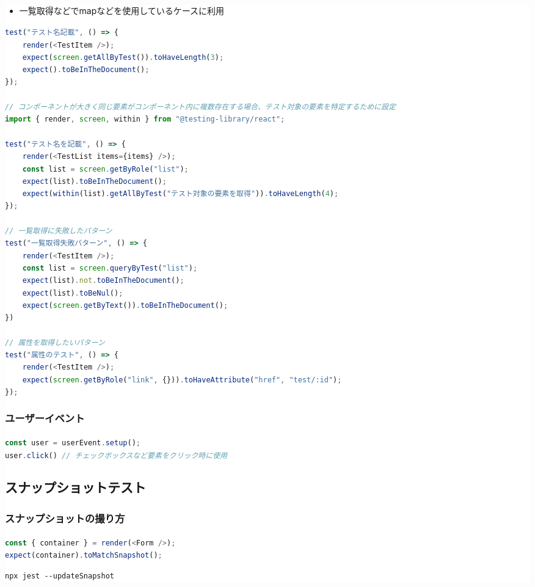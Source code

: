 - 一覧取得などでmapなどを使用しているケースに利用

```typescript
test("テスト名記載", () => {
    render(<TestItem />);
    expect(screen.getAllByTest()).toHaveLength(3);
    expect().toBeInTheDocument();
});

// コンポーネントが大きく同じ要素がコンポーネント内に複数存在する場合、テスト対象の要素を特定するために設定
import { render, screen, within } from "@testing-library/react";

test("テスト名を記載", () => {
    render(<TestList items={items} />);
    const list = screen.getByRole("list");
    expect(list).toBeInTheDocument();
    expect(within(list).getAllByTest("テスト対象の要素を取得")).toHaveLength(4);
});

// 一覧取得に失敗したパターン
test("一覧取得失敗パターン", () => {
    render(<TestItem />);
    const list = screen.queryByTest("list");
    expect(list).not.toBeInTheDocument();
    expect(list).toBeNul();
    expect(screen.getByText()).toBeInTheDocument();
})

// 属性を取得したいパターン
test("属性のテスト", () => {
    render(<TestItem />);
    expect(screen.getByRole("link", {})).toHaveAttribute("href", "test/:id");
});
```

### ユーザーイベント

```typescript
const user = userEvent.setup();
user.click() // チェックボックスなど要素をクリック時に使用
```

## スナップショットテスト

### スナップショットの撮り方
```typescript
const { container } = render(<Form />);
expect(container).toMatchSnapshot();
```

```shell
npx jest --updateSnapshot
```
